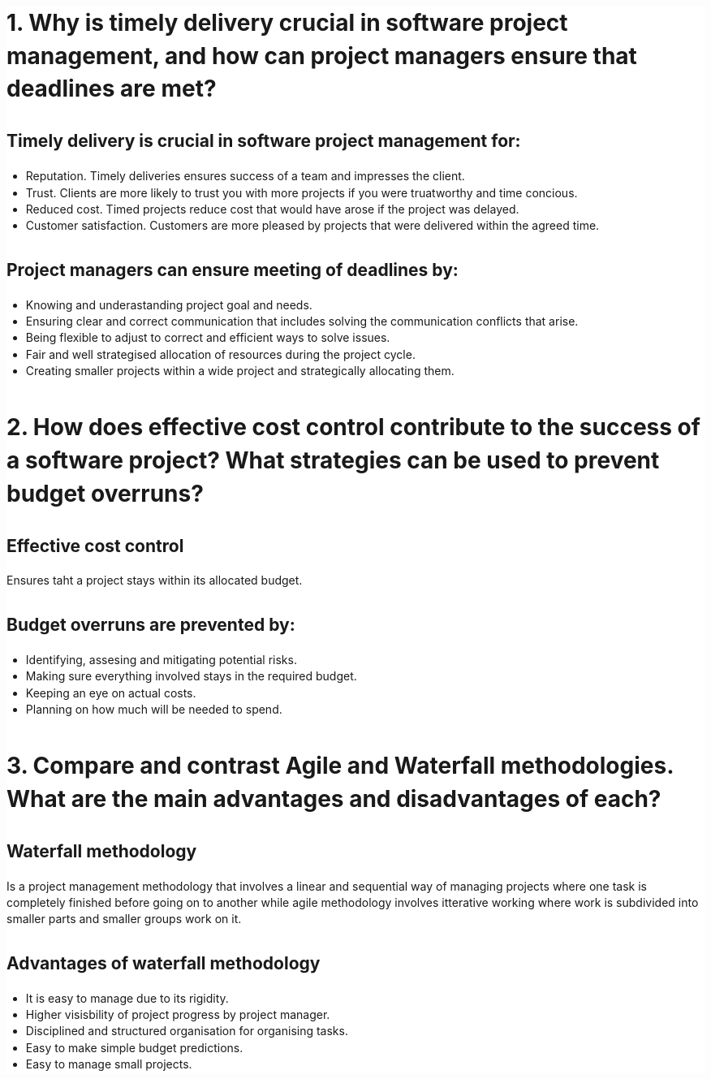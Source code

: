 # 1. Why is timely delivery crucial in software project management, and how can project managers ensure that deadlines are met?
## Timely delivery is crucial in software project management for: 
- Reputation. Timely deliveries ensures success of a team and impresses the client.
- Trust. Clients are more likely to trust you with more projects if you were truatworthy and time concious.
- Reduced cost. Timed projects reduce cost that would have arose if the project was delayed.
- Customer satisfaction. Customers are more pleased by projects that were delivered within the agreed time.

## Project managers can ensure meeting of deadlines by: 
- Knowing and underastanding project goal and needs.
- Ensuring clear and correct communication that includes solving the communication conflicts that arise.
- Being flexible to adjust to correct and efficient ways to solve issues.
- Fair and well strategised allocation of resources during the project cycle.
- Creating smaller projects within a wide project and strategically allocating them.


# 2. How does effective cost control contribute to the success of a software project? What strategies can be used to prevent budget overruns?
## Effective cost control 
Ensures taht a project stays within its allocated budget. 

## Budget overruns are prevented by:
- Identifying, assesing and mitigating potential risks.
- Making sure everything involved stays in the required budget.
- Keeping an eye on actual costs.
- Planning on how much will be needed to spend.


# 3. Compare and contrast Agile and Waterfall methodologies. What are the main advantages and disadvantages of each?
## Waterfall methodology
Is a project management methodology that involves a linear and sequential way of managing projects where one task is completely finished before going on to another while agile methodology involves itterative working where work is subdivided into smaller parts and smaller groups work on it. 

## Advantages of waterfall methodology
- It is easy to manage due to its rigidity.
- Higher visisbility of project progress by project manager.
- Disciplined and structured organisation for organising tasks.
- Easy to make simple budget predictions.
- Easy to manage small projects.
